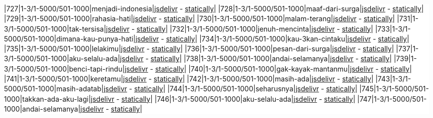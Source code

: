 |727|1-3/1-5000/501-1000|menjadi-indonesia|[jsdelivr](https://cdn.jsdelivr.net/gh/dbchord/png-old-c-600x600_1-3/1-5000/501-1000/menjadi-indonesia.png) - [statically](https://cdn.statically.io/gh/dbchord/png-old-c-600x600_1-3/img/1-5000/501-1000/menjadi-indonesia.png)|
|728|1-3/1-5000/501-1000|maaf-dari-surga|[jsdelivr](https://cdn.jsdelivr.net/gh/dbchord/png-old-c-600x600_1-3/1-5000/501-1000/maaf-dari-surga.png) - [statically](https://cdn.statically.io/gh/dbchord/png-old-c-600x600_1-3/img/1-5000/501-1000/maaf-dari-surga.png)|
|729|1-3/1-5000/501-1000|rahasia-hati|[jsdelivr](https://cdn.jsdelivr.net/gh/dbchord/png-old-c-600x600_1-3/1-5000/501-1000/rahasia-hati.png) - [statically](https://cdn.statically.io/gh/dbchord/png-old-c-600x600_1-3/img/1-5000/501-1000/rahasia-hati.png)|
|730|1-3/1-5000/501-1000|malam-terang|[jsdelivr](https://cdn.jsdelivr.net/gh/dbchord/png-old-c-600x600_1-3/1-5000/501-1000/malam-terang.png) - [statically](https://cdn.statically.io/gh/dbchord/png-old-c-600x600_1-3/img/1-5000/501-1000/malam-terang.png)|
|731|1-3/1-5000/501-1000|tak-tersisa|[jsdelivr](https://cdn.jsdelivr.net/gh/dbchord/png-old-c-600x600_1-3/1-5000/501-1000/tak-tersisa.png) - [statically](https://cdn.statically.io/gh/dbchord/png-old-c-600x600_1-3/img/1-5000/501-1000/tak-tersisa.png)|
|732|1-3/1-5000/501-1000|jenuh-mencinta|[jsdelivr](https://cdn.jsdelivr.net/gh/dbchord/png-old-c-600x600_1-3/1-5000/501-1000/jenuh-mencinta.png) - [statically](https://cdn.statically.io/gh/dbchord/png-old-c-600x600_1-3/img/1-5000/501-1000/jenuh-mencinta.png)|
|733|1-3/1-5000/501-1000|dimana-kau-punya-hati|[jsdelivr](https://cdn.jsdelivr.net/gh/dbchord/png-old-c-600x600_1-3/1-5000/501-1000/dimana-kau-punya-hati.png) - [statically](https://cdn.statically.io/gh/dbchord/png-old-c-600x600_1-3/img/1-5000/501-1000/dimana-kau-punya-hati.png)|
|734|1-3/1-5000/501-1000|kau-3kan-cintaku|[jsdelivr](https://cdn.jsdelivr.net/gh/dbchord/png-old-c-600x600_1-3/1-5000/501-1000/kau-3kan-cintaku.png) - [statically](https://cdn.statically.io/gh/dbchord/png-old-c-600x600_1-3/img/1-5000/501-1000/kau-3kan-cintaku.png)|
|735|1-3/1-5000/501-1000|lelakimu|[jsdelivr](https://cdn.jsdelivr.net/gh/dbchord/png-old-c-600x600_1-3/1-5000/501-1000/lelakimu.png) - [statically](https://cdn.statically.io/gh/dbchord/png-old-c-600x600_1-3/img/1-5000/501-1000/lelakimu.png)|
|736|1-3/1-5000/501-1000|pesan-dari-surga|[jsdelivr](https://cdn.jsdelivr.net/gh/dbchord/png-old-c-600x600_1-3/1-5000/501-1000/pesan-dari-surga.png) - [statically](https://cdn.statically.io/gh/dbchord/png-old-c-600x600_1-3/img/1-5000/501-1000/pesan-dari-surga.png)|
|737|1-3/1-5000/501-1000|aku-selalu-ada|[jsdelivr](https://cdn.jsdelivr.net/gh/dbchord/png-old-c-600x600_1-3/1-5000/501-1000/aku-selalu-ada.png) - [statically](https://cdn.statically.io/gh/dbchord/png-old-c-600x600_1-3/img/1-5000/501-1000/aku-selalu-ada.png)|
|738|1-3/1-5000/501-1000|andai-selamanya|[jsdelivr](https://cdn.jsdelivr.net/gh/dbchord/png-old-c-600x600_1-3/1-5000/501-1000/andai-selamanya.png) - [statically](https://cdn.statically.io/gh/dbchord/png-old-c-600x600_1-3/img/1-5000/501-1000/andai-selamanya.png)|
|739|1-3/1-5000/501-1000|benci-tapi-rindu|[jsdelivr](https://cdn.jsdelivr.net/gh/dbchord/png-old-c-600x600_1-3/1-5000/501-1000/benci-tapi-rindu.png) - [statically](https://cdn.statically.io/gh/dbchord/png-old-c-600x600_1-3/img/1-5000/501-1000/benci-tapi-rindu.png)|
|740|1-3/1-5000/501-1000|gak-kayak-mantanmu|[jsdelivr](https://cdn.jsdelivr.net/gh/dbchord/png-old-c-600x600_1-3/1-5000/501-1000/gak-kayak-mantanmu.png) - [statically](https://cdn.statically.io/gh/dbchord/png-old-c-600x600_1-3/img/1-5000/501-1000/gak-kayak-mantanmu.png)|
|741|1-3/1-5000/501-1000|keretamu|[jsdelivr](https://cdn.jsdelivr.net/gh/dbchord/png-old-c-600x600_1-3/1-5000/501-1000/keretamu.png) - [statically](https://cdn.statically.io/gh/dbchord/png-old-c-600x600_1-3/img/1-5000/501-1000/keretamu.png)|
|742|1-3/1-5000/501-1000|masih-ada|[jsdelivr](https://cdn.jsdelivr.net/gh/dbchord/png-old-c-600x600_1-3/1-5000/501-1000/masih-ada.png) - [statically](https://cdn.statically.io/gh/dbchord/png-old-c-600x600_1-3/img/1-5000/501-1000/masih-ada.png)|
|743|1-3/1-5000/501-1000|masih-adatab|[jsdelivr](https://cdn.jsdelivr.net/gh/dbchord/png-old-c-600x600_1-3/1-5000/501-1000/masih-adatab.png) - [statically](https://cdn.statically.io/gh/dbchord/png-old-c-600x600_1-3/img/1-5000/501-1000/masih-adatab.png)|
|744|1-3/1-5000/501-1000|seharusnya|[jsdelivr](https://cdn.jsdelivr.net/gh/dbchord/png-old-c-600x600_1-3/1-5000/501-1000/seharusnya.png) - [statically](https://cdn.statically.io/gh/dbchord/png-old-c-600x600_1-3/img/1-5000/501-1000/seharusnya.png)|
|745|1-3/1-5000/501-1000|takkan-ada-aku-lagi|[jsdelivr](https://cdn.jsdelivr.net/gh/dbchord/png-old-c-600x600_1-3/1-5000/501-1000/takkan-ada-aku-lagi.png) - [statically](https://cdn.statically.io/gh/dbchord/png-old-c-600x600_1-3/img/1-5000/501-1000/takkan-ada-aku-lagi.png)|
|746|1-3/1-5000/501-1000|aku-selalu-ada|[jsdelivr](https://cdn.jsdelivr.net/gh/dbchord/png-old-c-600x600_1-3/1-5000/501-1000/aku-selalu-ada.png) - [statically](https://cdn.statically.io/gh/dbchord/png-old-c-600x600_1-3/img/1-5000/501-1000/aku-selalu-ada.png)|
|747|1-3/1-5000/501-1000|andai-selamanya|[jsdelivr](https://cdn.jsdelivr.net/gh/dbchord/png-old-c-600x600_1-3/1-5000/501-1000/andai-selamanya.png) - [statically](https://cdn.statically.io/gh/dbchord/png-old-c-600x600_1-3/img/1-5000/501-1000/andai-selamanya.png)|
